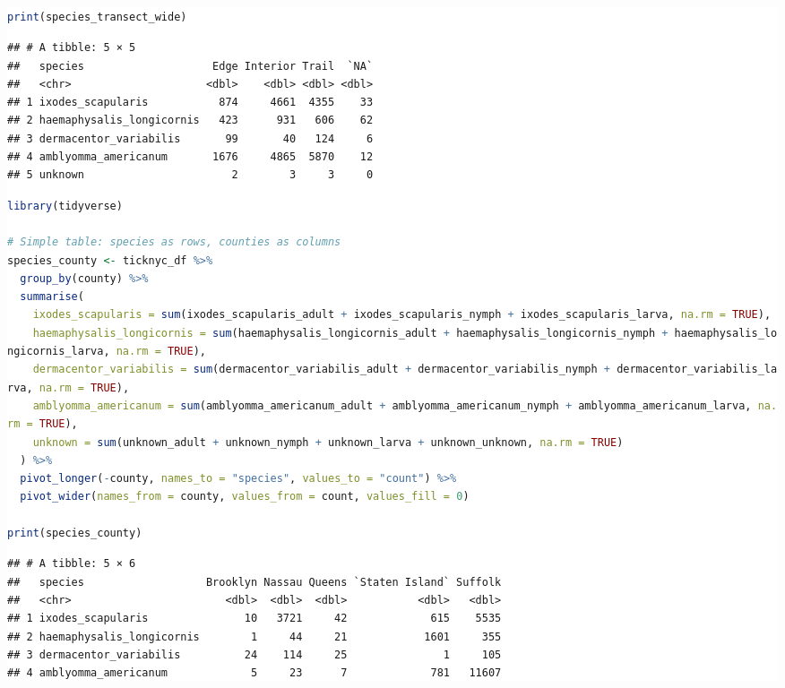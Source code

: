 ``` r
print(species_transect_wide)
```

    ## # A tibble: 5 × 5
    ##   species                    Edge Interior Trail  `NA`
    ##   <chr>                     <dbl>    <dbl> <dbl> <dbl>
    ## 1 ixodes_scapularis           874     4661  4355    33
    ## 2 haemaphysalis_longicornis   423      931   606    62
    ## 3 dermacentor_variabilis       99       40   124     6
    ## 4 amblyomma_americanum       1676     4865  5870    12
    ## 5 unknown                       2        3     3     0

``` r
library(tidyverse)

# Simple table: species as rows, counties as columns
species_county <- ticknyc_df %>%
  group_by(county) %>%
  summarise(
    ixodes_scapularis = sum(ixodes_scapularis_adult + ixodes_scapularis_nymph + ixodes_scapularis_larva, na.rm = TRUE),
    haemaphysalis_longicornis = sum(haemaphysalis_longicornis_adult + haemaphysalis_longicornis_nymph + haemaphysalis_longicornis_larva, na.rm = TRUE),
    dermacentor_variabilis = sum(dermacentor_variabilis_adult + dermacentor_variabilis_nymph + dermacentor_variabilis_larva, na.rm = TRUE),
    amblyomma_americanum = sum(amblyomma_americanum_adult + amblyomma_americanum_nymph + amblyomma_americanum_larva, na.rm = TRUE),
    unknown = sum(unknown_adult + unknown_nymph + unknown_larva + unknown_unknown, na.rm = TRUE)
  ) %>%
  pivot_longer(-county, names_to = "species", values_to = "count") %>%
  pivot_wider(names_from = county, values_from = count, values_fill = 0)

print(species_county)
```

    ## # A tibble: 5 × 6
    ##   species                   Brooklyn Nassau Queens `Staten Island` Suffolk
    ##   <chr>                        <dbl>  <dbl>  <dbl>           <dbl>   <dbl>
    ## 1 ixodes_scapularis               10   3721     42             615    5535
    ## 2 haemaphysalis_longicornis        1     44     21            1601     355
    ## 3 dermacentor_variabilis          24    114     25               1     105
    ## 4 amblyomma_americanum             5     23      7             781   11607